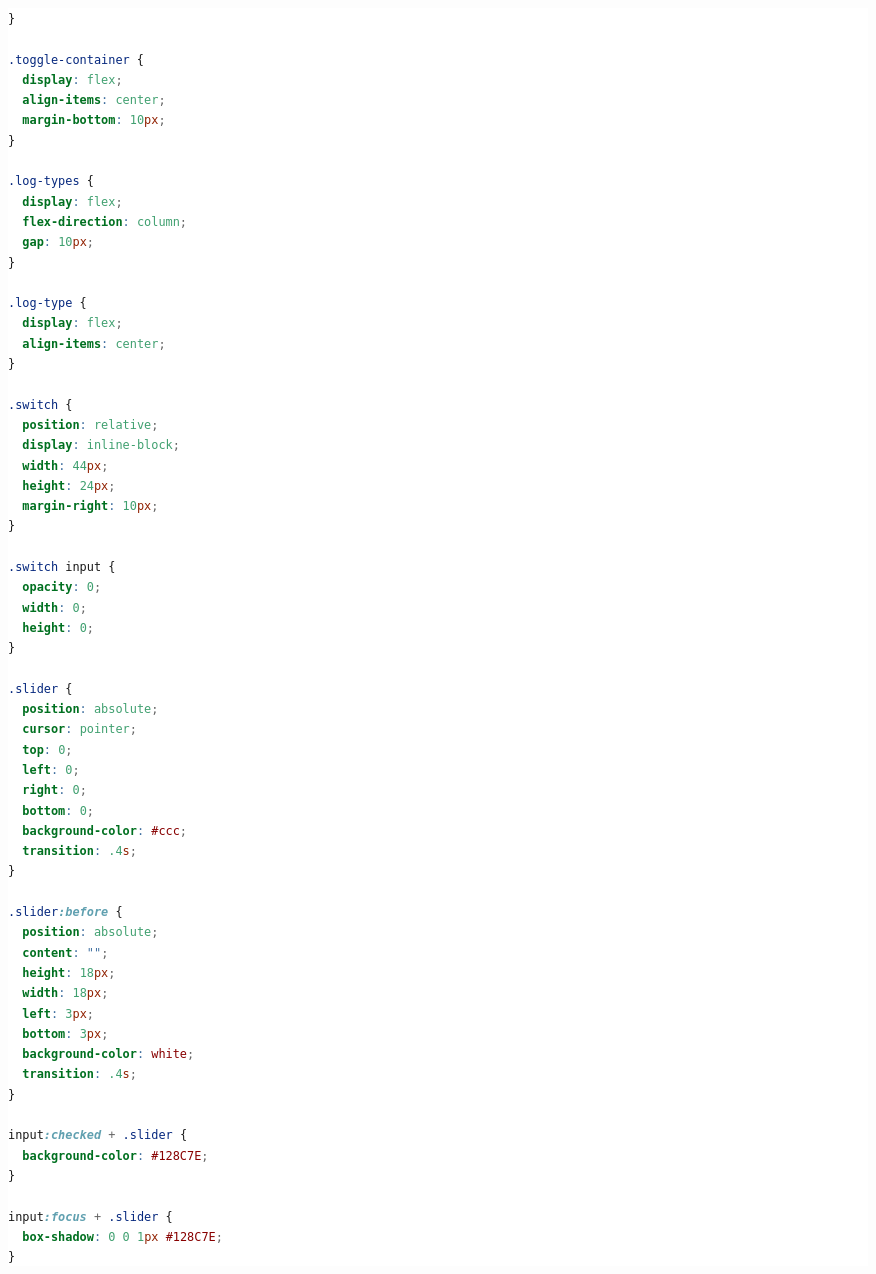 ```css
}

.toggle-container {
  display: flex;
  align-items: center;
  margin-bottom: 10px;
}

.log-types {
  display: flex;
  flex-direction: column;
  gap: 10px;
}

.log-type {
  display: flex;
  align-items: center;
}

.switch {
  position: relative;
  display: inline-block;
  width: 44px;
  height: 24px;
  margin-right: 10px;
}

.switch input {
  opacity: 0;
  width: 0;
  height: 0;
}

.slider {
  position: absolute;
  cursor: pointer;
  top: 0;
  left: 0;
  right: 0;
  bottom: 0;
  background-color: #ccc;
  transition: .4s;
}

.slider:before {
  position: absolute;
  content: "";
  height: 18px;
  width: 18px;
  left: 3px;
  bottom: 3px;
  background-color: white;
  transition: .4s;
}

input:checked + .slider {
  background-color: #128C7E;
}

input:focus + .slider {
  box-shadow: 0 0 1px #128C7E;
}

```